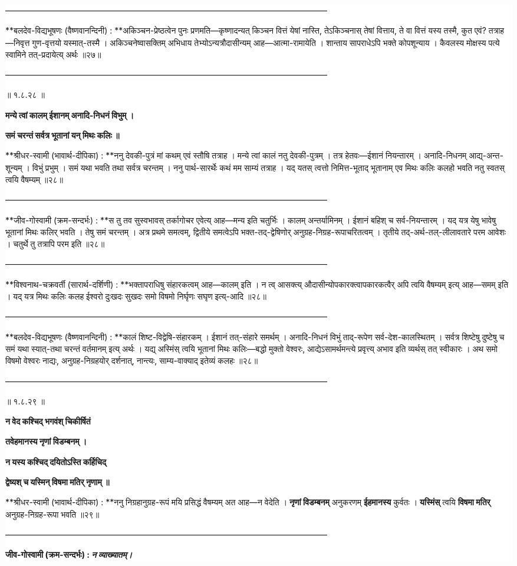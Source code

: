 ———————————————————————————————————————

**बलदेव-विद्यभूषणः (वैष्णवानन्दिनी) : **अकिञ्चन-प्रेष्ठत्वेन पुनः प्रणमति—कृष्णादन्यत् किञ्चन वित्तं येषां नास्ति, तेऽकिञ्चनास् तेषां वित्ताय, ते वा वित्तं यस्य तस्मै, कुत एवं? तत्राह—निवृत्त गुण-वृत्तयो यस्मात्-तस्मै । अकिञ्चनेष्वासक्तिम् अभिधाय तेभ्योऽन्यत्रौदासीन्यम् आह—आत्मा-रामायेति । शान्ताय सापराधेऽपि भक्ते कोपशून्याय । कैवलस्य मोक्षस्य पत्ये स्वामिने तत्-प्रदायेत्य् अर्थः ॥२७॥

———————————————————————————————————————

॥ १.८.२८ ॥

**मन्ये त्वां कालम् ईशानम् अनादि-निधनं विभुम् ।**

**समं चरन्तं सर्वत्र भूतानां यन् मिथः कलिः ॥**

**श्रीधर-स्वामी (भावार्थ-दीपिका) : **ननु देवकी-पुत्रं मां कथम् एवं स्तौषि तत्राह । मन्ये त्वां कालं नतु देवकी-पुत्रम् । तत्र हेतवः—ईशानं नियन्तारम् । अनादि-निधनम् आद्य्-अन्त-शून्यम् । विभुं प्रभुम् । समं यथा भवति तथा सर्वत्र चरन्तम् । ननु पार्थ-सारर्थेः कथं मम साम्यं तत्राह । यद् यतस् त्वत्तो निमित्त-भूताद् भूतानाम् एव मिथः कलिः कलहो भवति नतु स्वतस् त्वयि वैषम्यम् ॥२८॥

———————————————————————————————————————

**जीव-गोस्वामी (क्रम-सन्दर्भः) : **स तु तव सुस्वभावस् तर्कागोचर एवेत्य् आह—मन्य इति चतुर्भिः । कालम् अन्तर्यामिनम् । ईशानं बहिश् च सर्व-नियन्तारम् । यद् यत्र येषु भावेषु भूतानां मिथः कलिर् भवति । तेषु समं चरन्तम् । अत्र प्रथमे समत्वम्, द्वितीये समत्वेऽपि भक्त-तद्-द्वेषिणोर् अनुग्रह-निग्रह-रूपाचरितत्वम् । तृतीये तद्-अर्थ-तल्-लीलावतारे परम आवेशः । चतुर्थे तु तत्रापि परम इति ॥२८॥

———————————————————————————————————————

**विश्वनाथ-चक्रवर्ती (सारार्थ-दर्शिणी) : **भक्तापराधिषु संहारकत्वम् आह—कालम् इति । न त्व् आसक्त्य् औदासीन्योपकारक्त्वापकारकत्वैर् अपि त्वयि वैषम्यम् इत्य् आह—समम् इति । यद् यत्र मिथः कलिः कलह ईश्वरो दुःखदः सुखदः समो विषमो निर्घृणः सघृण इत्य्-आदि ॥२८॥

———————————————————————————————————————

**बलदेव-विद्यभूषणः (वैष्णवानन्दिनी) : **कालं शिष्ट-विद्वेषि-संहारकम् । ईशानं तत्-संहारे समर्थम् । अनादि-निधनं विभुं ताद्-रूपेण सर्व-देश-कालस्थितम् । सर्वत्र शिष्टेषु दुष्टेषु च समं यथा स्यात्-तथा चरन्तं वर्तमानम् इत्य् अर्थः । यद्य् अस्मिंस् त्वयि भूतानां मिथः कलिः—बद्धो मुक्तो वेश्वरः, आद्येऽसामर्थमन्त्ये प्रवृत्त्य् अभाव इति व्यर्थस् तत् स्वीकारः । अथ समो विषमो वेश्वरः नाद्यः, अनुग्रह-निग्रहयोर् दर्शनात्, नान्त्यः, साम्य-वाक्याद् इतेव्यं कलहः ॥२८॥

———————————————————————————————————————

॥ १.८.२९ ॥

**न वेद कश्चिद् भगवंश् चिकीर्षितं**

**तवेहमानस्य नृणां विडम्बनम् ।**

**न यस्य कश्चिद् दयितोऽस्ति कर्हिचिद्**

**द्वेष्यश् च यस्मिन् विषमा मतिर् नृणाम् ॥**

**श्रीधर-स्वामी (भावार्थ-दीपिका) : **ननु निग्रहानुग्रह-रूपं मयि प्रसिद्धं वैषम्यम् अत आह—न वेदेति । **नृणां विडम्बनम्** अनुकरणम् **ईहमानस्य** कुर्वतः । **यस्मिंस्** त्वयि **विषमा मतिर्** अनुग्रह-निग्रह-रूपा भवति ॥२९॥

———————————————————————————————————————

**जीव-गोस्वामी (क्रम-सन्दर्भः) : _न व्याख्यातम्।_**

